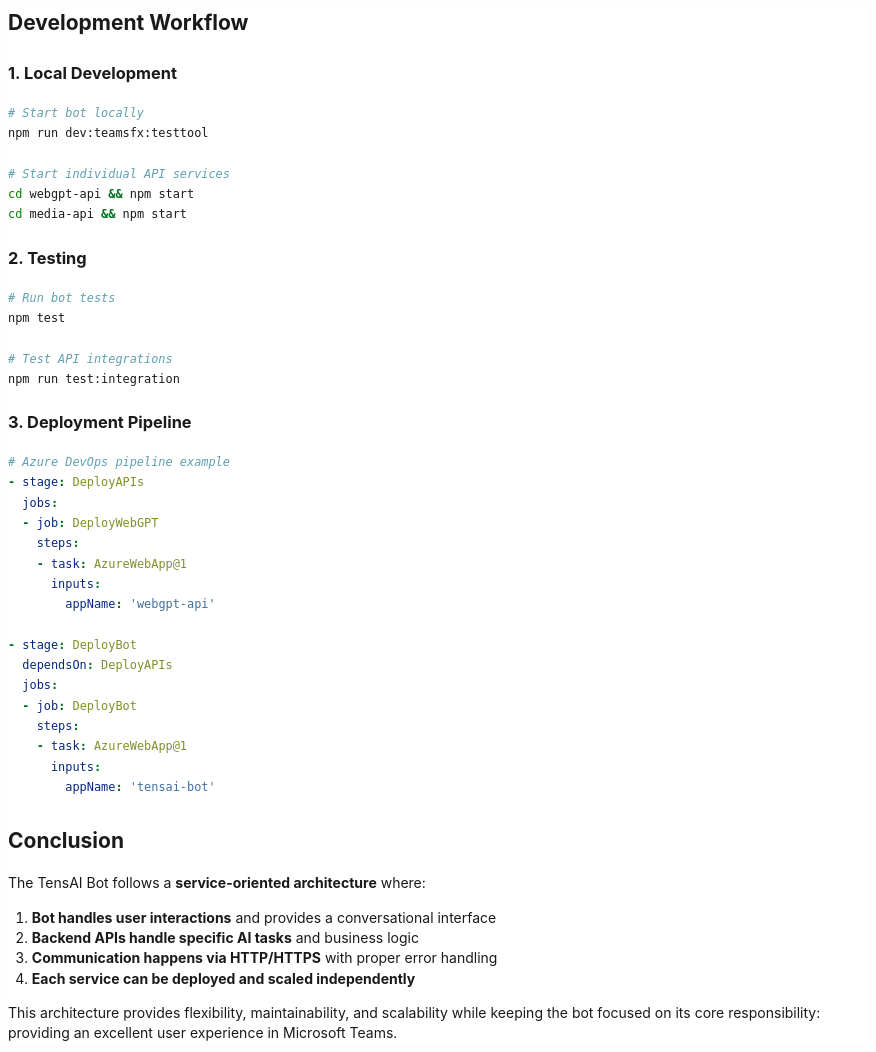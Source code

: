 ## Development Workflow

### 1. **Local Development**
```bash
# Start bot locally
npm run dev:teamsfx:testtool

# Start individual API services
cd webgpt-api && npm start
cd media-api && npm start
```

### 2. **Testing**
```bash
# Run bot tests
npm test

# Test API integrations
npm run test:integration
```

### 3. **Deployment Pipeline**
```yaml
# Azure DevOps pipeline example
- stage: DeployAPIs
  jobs:
  - job: DeployWebGPT
    steps:
    - task: AzureWebApp@1
      inputs:
        appName: 'webgpt-api'
        
- stage: DeployBot
  dependsOn: DeployAPIs
  jobs:
  - job: DeployBot
    steps:
    - task: AzureWebApp@1
      inputs:
        appName: 'tensai-bot'
```

## Conclusion

The TensAI Bot follows a **service-oriented architecture** where:

1. **Bot handles user interactions** and provides a conversational interface
2. **Backend APIs handle specific AI tasks** and business logic
3. **Communication happens via HTTP/HTTPS** with proper error handling
4. **Each service can be deployed and scaled independently**

This architecture provides flexibility, maintainability, and scalability while keeping the bot focused on its core responsibility: providing an excellent user experience in Microsoft Teams.
